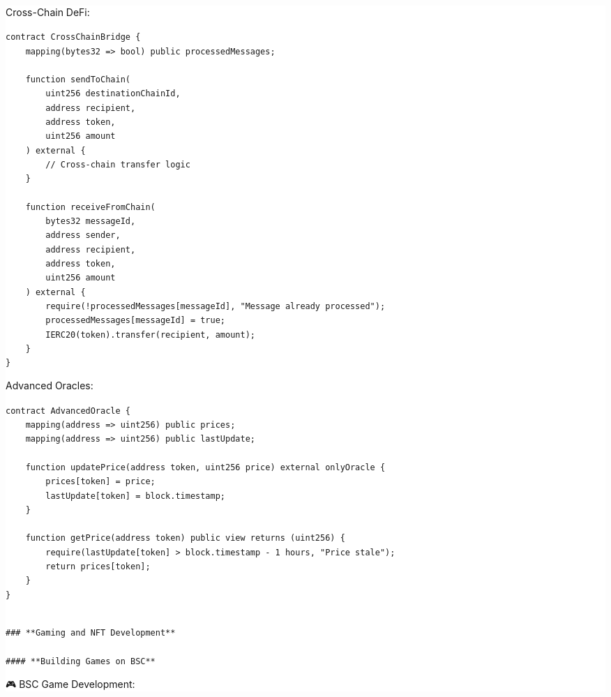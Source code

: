```solidity
```

Cross-Chain DeFi:
```solidity
contract CrossChainBridge {
    mapping(bytes32 => bool) public processedMessages;

    function sendToChain(
        uint256 destinationChainId,
        address recipient,
        address token,
        uint256 amount
    ) external {
        // Cross-chain transfer logic
    }

    function receiveFromChain(
        bytes32 messageId,
        address sender,
        address recipient,
        address token,
        uint256 amount
    ) external {
        require(!processedMessages[messageId], "Message already processed");
        processedMessages[messageId] = true;
        IERC20(token).transfer(recipient, amount);
    }
}
```

Advanced Oracles:
```solidity
contract AdvancedOracle {
    mapping(address => uint256) public prices;
    mapping(address => uint256) public lastUpdate;

    function updatePrice(address token, uint256 price) external onlyOracle {
        prices[token] = price;
        lastUpdate[token] = block.timestamp;
    }

    function getPrice(address token) public view returns (uint256) {
        require(lastUpdate[token] > block.timestamp - 1 hours, "Price stale");
        return prices[token];
    }
}
```
```

### **Gaming and NFT Development**

#### **Building Games on BSC**
```
🎮 BSC Game Development:
